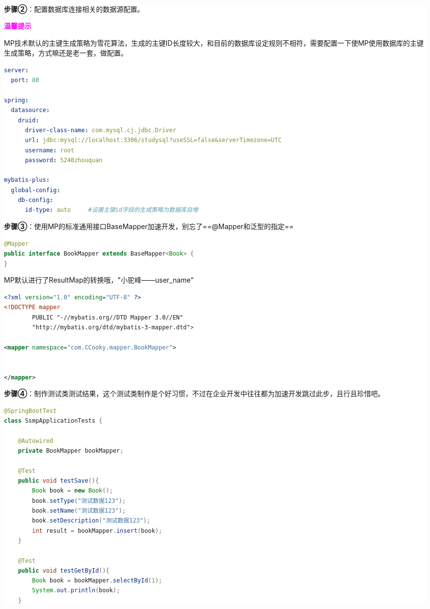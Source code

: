 **步骤②**：配置数据库连接相关的数据源配置。

<font color="#f0f"><b>温馨提示</b></font>

​	MP技术默认的主键生成策略为雪花算法，生成的主键ID长度较大，和目前的数据库设定规则不相符，需要配置一下使MP使用数据库的主键生成策略，方式嘛还是老一套，做配置。

```yml
server:
  port: 80

spring:
  datasource:
    druid:
      driver-class-name: com.mysql.cj.jdbc.Driver
      url: jdbc:mysql://localhost:3306/studysql?useSSL=false&serverTimezone=UTC
      username: root
      password: 5240zhouquan
      
mybatis-plus:
  global-config:
    db-config:
      id-type: auto		#设置主键id字段的生成策略为数据库自增
```

**步骤③**：使用MP的标准通用接口BaseMapper加速开发，别忘了==@Mapper和泛型的指定==

```java
@Mapper
public interface BookMapper extends BaseMapper<Book> {
}
```

MP默认进行了ResultMap的转换哦，"小驼峰——user_name"

```xml
<?xml version="1.0" encoding="UTF-8" ?>
<!DOCTYPE mapper
        PUBLIC "-//mybatis.org//DTD Mapper 3.0//EN"
        "http://mybatis.org/dtd/mybatis-3-mapper.dtd">

<mapper namespace="com.CCooky.mapper.BookMapper">


</mapper>
```

**步骤④**：制作测试类测试结果，这个测试类制作是个好习惯，不过在企业开发中往往都为加速开发跳过此步，且行且珍惜吧。

```java
@SpringBootTest
class SsmpApplicationTests {

    @Autowired
    private BookMapper bookMapper;

    @Test
    public void testSave(){
        Book book = new Book();
        book.setType("测试数据123");
        book.setName("测试数据123");
        book.setDescription("测试数据123");
        int result = bookMapper.insert(book);
    }

    @Test
    public void testGetById(){
        Book book = bookMapper.selectById(1);
        System.out.println(book);
    }
```